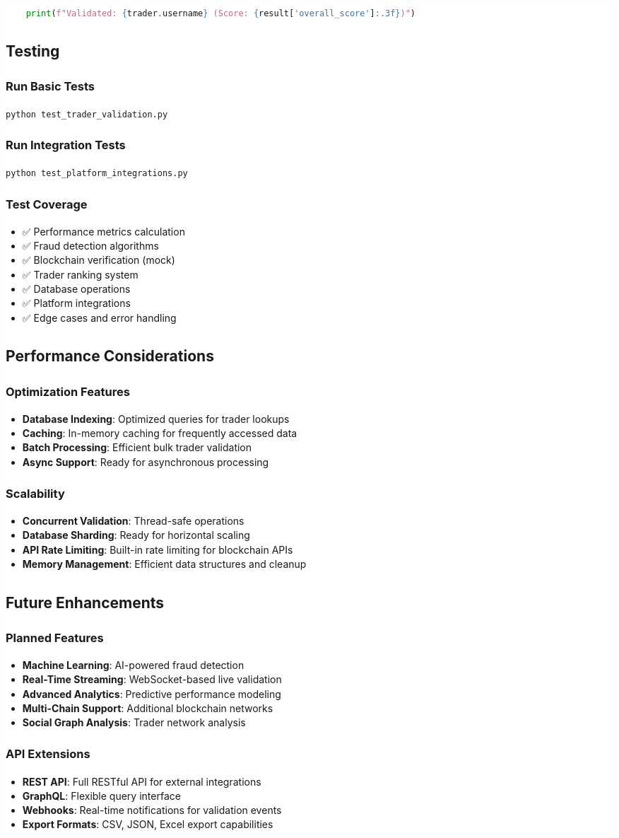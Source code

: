 ```python
    print(f"Validated: {trader.username} (Score: {result['overall_score']:.3f})")
```

## Testing

### Run Basic Tests
```bash
python test_trader_validation.py
```

### Run Integration Tests
```bash
python test_platform_integrations.py
```

### Test Coverage
- ✅ Performance metrics calculation
- ✅ Fraud detection algorithms
- ✅ Blockchain verification (mock)
- ✅ Trader ranking system
- ✅ Database operations
- ✅ Platform integrations
- ✅ Edge cases and error handling

## Performance Considerations

### Optimization Features
- **Database Indexing**: Optimized queries for trader lookups
- **Caching**: In-memory caching for frequently accessed data
- **Batch Processing**: Efficient bulk trader validation
- **Async Support**: Ready for asynchronous processing

### Scalability
- **Concurrent Validation**: Thread-safe operations
- **Database Sharding**: Ready for horizontal scaling
- **API Rate Limiting**: Built-in rate limiting for blockchain APIs
- **Memory Management**: Efficient data structures and cleanup

## Future Enhancements

### Planned Features
- **Machine Learning**: AI-powered fraud detection
- **Real-Time Streaming**: WebSocket-based live validation
- **Advanced Analytics**: Predictive performance modeling
- **Multi-Chain Support**: Additional blockchain networks
- **Social Graph Analysis**: Trader network analysis

### API Extensions
- **REST API**: Full RESTful API for external integrations
- **GraphQL**: Flexible query interface
- **Webhooks**: Real-time notifications for validation events
- **Export Formats**: CSV, JSON, Excel export capabilities
